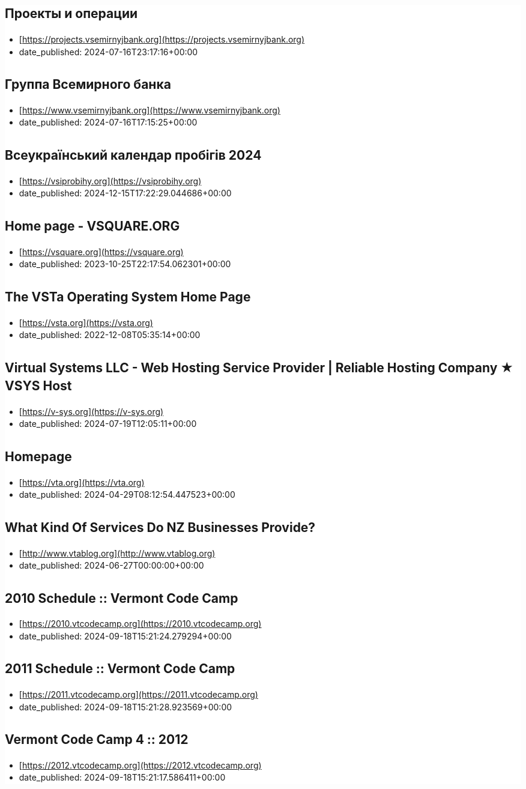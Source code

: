  ## Проекты и операции
 - [https://projects.vsemirnyjbank.org](https://projects.vsemirnyjbank.org)
 - date_published: 2024-07-16T23:17:16+00:00

 ## Группа Всемирного банка
 - [https://www.vsemirnyjbank.org](https://www.vsemirnyjbank.org)
 - date_published: 2024-07-16T17:15:25+00:00

 ## Всеукраїнський календар пробігів 2024
 - [https://vsiprobihy.org](https://vsiprobihy.org)
 - date_published: 2024-12-15T17:22:29.044686+00:00

 ## Home page - VSQUARE.ORG
 - [https://vsquare.org](https://vsquare.org)
 - date_published: 2023-10-25T22:17:54.062301+00:00

 ## The VSTa Operating System Home Page
 - [https://vsta.org](https://vsta.org)
 - date_published: 2022-12-08T05:35:14+00:00

 ## Virtual Systems LLC - Web Hosting Service Provider | Reliable Hosting Company ★ VSYS Host
 - [https://v-sys.org](https://v-sys.org)
 - date_published: 2024-07-19T12:05:11+00:00

 ## Homepage
 - [https://vta.org](https://vta.org)
 - date_published: 2024-04-29T08:12:54.447523+00:00

 ## What Kind Of Services Do NZ Businesses Provide?
 - [http://www.vtablog.org](http://www.vtablog.org)
 - date_published: 2024-06-27T00:00:00+00:00

 ## 2010 Schedule :: Vermont Code Camp
 - [https://2010.vtcodecamp.org](https://2010.vtcodecamp.org)
 - date_published: 2024-09-18T15:21:24.279294+00:00

 ## 2011 Schedule :: Vermont Code Camp
 - [https://2011.vtcodecamp.org](https://2011.vtcodecamp.org)
 - date_published: 2024-09-18T15:21:28.923569+00:00

 ## Vermont Code Camp 4 :: 2012
 - [https://2012.vtcodecamp.org](https://2012.vtcodecamp.org)
 - date_published: 2024-09-18T15:21:17.586411+00:00
